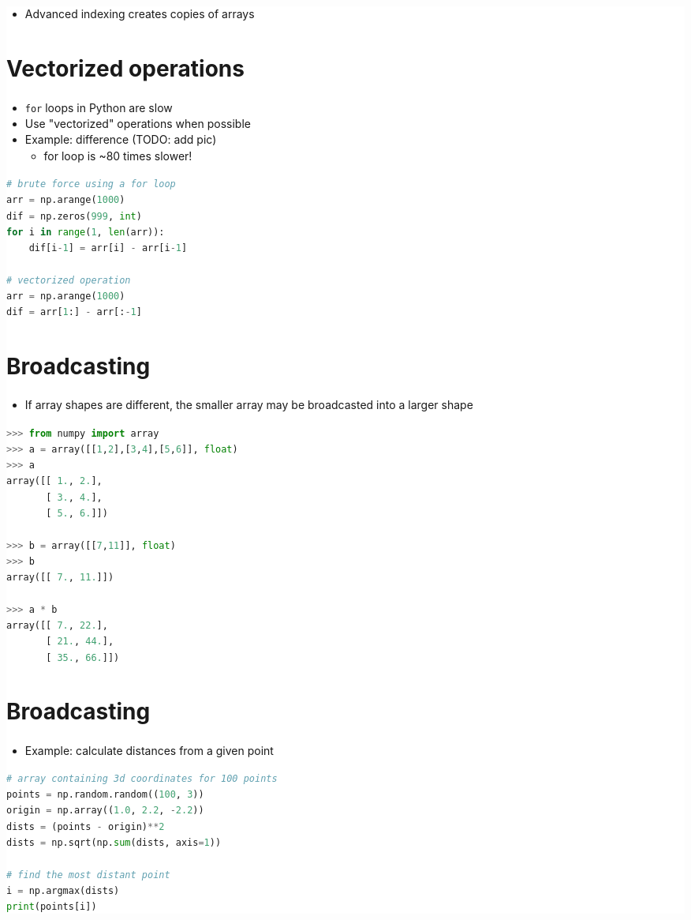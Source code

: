 - Advanced indexing creates copies of arrays


# Vectorized operations

- `for` loops in Python are slow
- Use "vectorized" operations when possible
- Example: difference  (TODO: add pic)
    - for loop is ~80 times slower!

```python
# brute force using a for loop
arr = np.arange(1000)
dif = np.zeros(999, int)
for i in range(1, len(arr)):
    dif[i-1] = arr[i] - arr[i-1]

# vectorized operation
arr = np.arange(1000)
dif = arr[1:] - arr[:-1]
```


# Broadcasting

- If array shapes are different, the smaller array may be broadcasted
  into a larger shape

```python
>>> from numpy import array
>>> a = array([[1,2],[3,4],[5,6]], float)
>>> a
array([[ 1., 2.],
       [ 3., 4.],
       [ 5., 6.]])

>>> b = array([[7,11]], float)
>>> b
array([[ 7., 11.]])

>>> a * b
array([[ 7., 22.],
       [ 21., 44.],
       [ 35., 66.]])
```


# Broadcasting

- Example: calculate distances from a given point

```python
# array containing 3d coordinates for 100 points
points = np.random.random((100, 3))
origin = np.array((1.0, 2.2, -2.2))
dists = (points - origin)**2
dists = np.sqrt(np.sum(dists, axis=1))

# find the most distant point
i = np.argmax(dists)
print(points[i])
```
